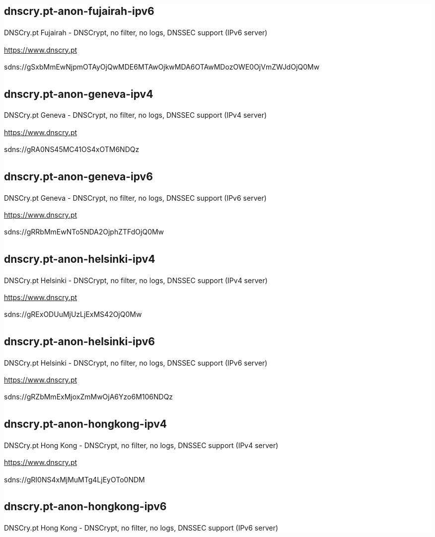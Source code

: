 ## dnscry.pt-anon-fujairah-ipv6

DNSCry.pt Fujairah - DNSCrypt, no filter, no logs, DNSSEC support (IPv6 server)

https://www.dnscry.pt

sdns://gSxbMmEwNjpmOTAyOjQwMDE6MTAwOjkwMDA6OTAwMDozOWE0OjVmZWJdOjQ0Mw


## dnscry.pt-anon-geneva-ipv4

DNSCry.pt Geneva - DNSCrypt, no filter, no logs, DNSSEC support (IPv4 server)

https://www.dnscry.pt

sdns://gRA0NS45MC41OS4xOTM6NDQz


## dnscry.pt-anon-geneva-ipv6

DNSCry.pt Geneva - DNSCrypt, no filter, no logs, DNSSEC support (IPv6 server)

https://www.dnscry.pt

sdns://gRRbMmEwNTo5NDA2OjphZTFdOjQ0Mw


## dnscry.pt-anon-helsinki-ipv4

DNSCry.pt Helsinki - DNSCrypt, no filter, no logs, DNSSEC support (IPv4 server)

https://www.dnscry.pt

sdns://gRExODUuMjUzLjExMS42OjQ0Mw


## dnscry.pt-anon-helsinki-ipv6

DNSCry.pt Helsinki - DNSCrypt, no filter, no logs, DNSSEC support (IPv6 server)

https://www.dnscry.pt

sdns://gRZbMmExMjoxZmMwOjA6Yzo6M106NDQz


## dnscry.pt-anon-hongkong-ipv4

DNSCry.pt Hong Kong - DNSCrypt, no filter, no logs, DNSSEC support (IPv4 server)

https://www.dnscry.pt

sdns://gRI0NS4xMjMuMTg4LjEyOTo0NDM


## dnscry.pt-anon-hongkong-ipv6

DNSCry.pt Hong Kong - DNSCrypt, no filter, no logs, DNSSEC support (IPv6 server)
